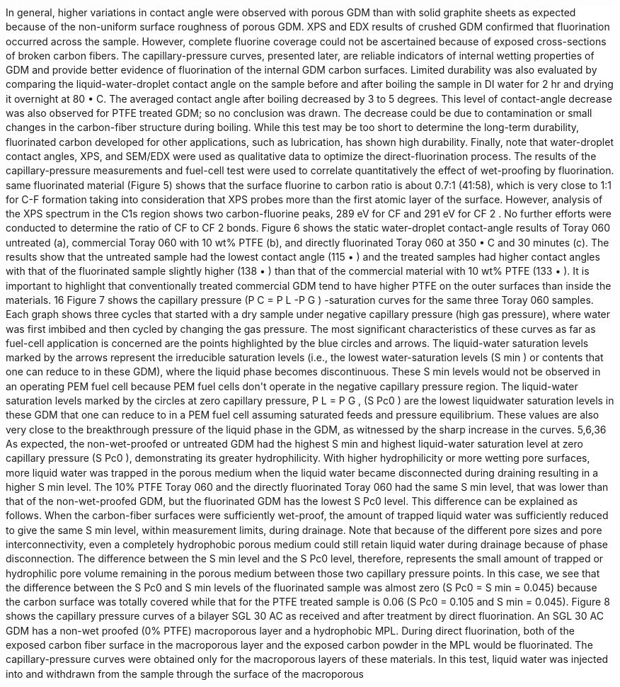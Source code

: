 In general, higher variations in contact angle were observed with porous GDM than with solid graphite sheets as expected because of the non-uniform surface roughness of porous GDM. XPS and EDX results of crushed GDM confirmed that fluorination occurred across the sample. However, complete fluorine coverage could not be ascertained because of exposed cross-sections of broken carbon fibers. The capillary-pressure curves, presented later, are reliable indicators of internal wetting properties of GDM and provide better evidence of fluorination of the internal GDM carbon surfaces. Limited durability was also evaluated by comparing the liquid-water-droplet contact angle on the sample before and after boiling the sample in DI water for 2 hr and drying it overnight at 80 • C. The averaged contact angle after boiling decreased by 3 to 5 degrees. This level of contact-angle decrease was also observed for PTFE treated GDM; so no conclusion was drawn. The decrease could be due to contamination or small changes in the carbon-fiber structure during boiling. While this test may be too short to determine the long-term durability, fluorinated carbon developed for other applications, such as lubrication, has shown high durability. Finally, note that water-droplet contact angles, XPS, and SEM/EDX were used as qualitative data to optimize the direct-fluorination process. The results of the capillary-pressure measurements and fuel-cell test were used to correlate quantitatively the effect of wet-proofing by fluorination. same fluorinated material (Figure 5) shows that the surface fluorine to carbon ratio is about 0.7:1 (41:58), which is very close to 1:1 for C-F formation taking into consideration that XPS probes more than the first atomic layer of the surface. However, analysis of the XPS spectrum in the C1s region shows two carbon-fluorine peaks, 289 eV for CF and 291 eV for CF 2 . No further efforts were conducted to determine the ratio of CF to CF 2 bonds. Figure 6 shows the static water-droplet contact-angle results of Toray 060 untreated (a), commercial Toray 060 with 10 wt% PTFE (b), and directly fluorinated Toray 060 at 350 • C and 30 minutes (c). The results show that the untreated sample had the lowest contact angle (115 • ) and the treated samples had higher contact angles with that of the fluorinated sample slightly higher (138 • ) than that of the commercial material with 10 wt% PTFE (133 • ). It is important to highlight that conventionally treated commercial GDM tend to have higher PTFE on the outer surfaces than inside the materials. 16 Figure 7 shows the capillary pressure (P C = P L -P G ) -saturation curves for the same three Toray 060 samples. Each graph shows three cycles that started with a dry sample under negative capillary pressure (high gas pressure), where water was first imbibed and then cycled by changing the gas pressure. The most significant characteristics of these curves as far as fuel-cell application is concerned are the points highlighted by the blue circles and arrows. The liquid-water saturation levels marked by the arrows represent the irreducible saturation levels (i.e., the lowest water-saturation levels (S min ) or contents that one can reduce to in these GDM), where the liquid phase becomes discontinuous. These S min levels would not be observed in an operating PEM fuel cell because PEM fuel cells don't operate in the negative capillary pressure region. The liquid-water saturation levels marked by the circles at zero capillary pressure, P L = P G , (S Pc0 ) are the lowest liquidwater saturation levels in these GDM that one can reduce to in a PEM fuel cell assuming saturated feeds and pressure equilibrium. These values are also very close to the breakthrough pressure of the liquid phase in the GDM, as witnessed by the sharp increase in the curves. 5,6,36 As expected, the non-wet-proofed or untreated GDM had the highest S min and highest liquid-water saturation level at zero capillary pressure (S Pc0 ), demonstrating its greater hydrophilicity. With higher hydrophilicity or more wetting pore surfaces, more liquid water was trapped in the porous medium when the liquid water became disconnected during draining resulting in a higher S min level. The 10% PTFE Toray 060 and the directly fluorinated Toray 060 had the same S min level, that was lower than that of the non-wet-proofed GDM, but the fluorinated GDM has the lowest S Pc0 level. This difference can be explained as follows. When the carbon-fiber surfaces were sufficiently wet-proof, the amount of trapped liquid water was sufficiently reduced to give the same S min level, within measurement limits, during drainage. Note that because of the different pore sizes and pore interconnectivity, even a completely hydrophobic porous medium could still retain liquid water during drainage because of phase disconnection. The difference between the S min level and the S Pc0 level, therefore, represents the small amount of trapped or hydrophilic pore volume remaining in the porous medium between those two capillary pressure points. In this case, we see that the difference between the S Pc0 and S min levels of the fluorinated sample was almost zero (S Pc0 = S min = 0.045) because the carbon surface was totally covered while that for the PTFE treated sample is 0.06 (S Pc0 = 0.105 and S min = 0.045). Figure 8 shows the capillary pressure curves of a bilayer SGL 30 AC as received and after treatment by direct fluorination. An SGL 30 AC GDM has a non-wet proofed (0% PTFE) macroporous layer and a hydrophobic MPL. During direct fluorination, both of the exposed carbon fiber surface in the macroporous layer and the exposed carbon powder in the MPL would be fluorinated. The capillary-pressure curves were obtained only for the macroporous layers of these materials. In this test, liquid water was injected into and withdrawn from the sample through the surface of the macroporous